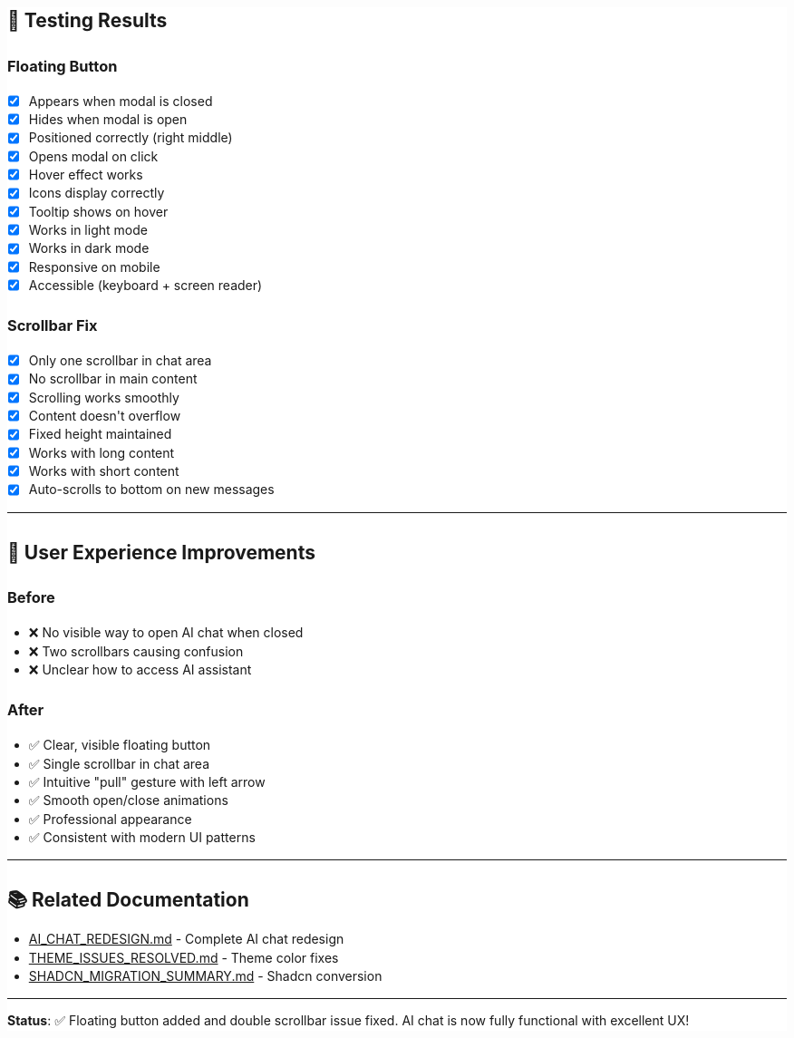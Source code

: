 ## 🧪 Testing Results

### Floating Button
- [x] Appears when modal is closed
- [x] Hides when modal is open
- [x] Positioned correctly (right middle)
- [x] Opens modal on click
- [x] Hover effect works
- [x] Icons display correctly
- [x] Tooltip shows on hover
- [x] Works in light mode
- [x] Works in dark mode
- [x] Responsive on mobile
- [x] Accessible (keyboard + screen reader)

### Scrollbar Fix
- [x] Only one scrollbar in chat area
- [x] No scrollbar in main content
- [x] Scrolling works smoothly
- [x] Content doesn't overflow
- [x] Fixed height maintained
- [x] Works with long content
- [x] Works with short content
- [x] Auto-scrolls to bottom on new messages

---

## 🚀 User Experience Improvements

### Before
- ❌ No visible way to open AI chat when closed
- ❌ Two scrollbars causing confusion
- ❌ Unclear how to access AI assistant

### After
- ✅ Clear, visible floating button
- ✅ Single scrollbar in chat area
- ✅ Intuitive "pull" gesture with left arrow
- ✅ Smooth open/close animations
- ✅ Professional appearance
- ✅ Consistent with modern UI patterns

---

## 📚 Related Documentation

- [AI_CHAT_REDESIGN.md](./AI_CHAT_REDESIGN.md) - Complete AI chat redesign
- [THEME_ISSUES_RESOLVED.md](./THEME_ISSUES_RESOLVED.md) - Theme color fixes
- [SHADCN_MIGRATION_SUMMARY.md](./SHADCN_MIGRATION_SUMMARY.md) - Shadcn conversion

---

**Status**: ✅ Floating button added and double scrollbar issue fixed. AI chat is now fully functional with excellent UX!

